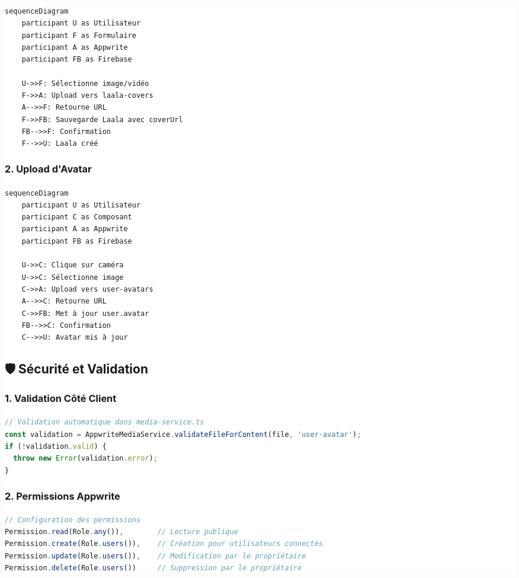 ```mermaid
sequenceDiagram
    participant U as Utilisateur
    participant F as Formulaire
    participant A as Appwrite
    participant FB as Firebase
    
    U->>F: Sélectionne image/vidéo
    F->>A: Upload vers laala-covers
    A-->>F: Retourne URL
    F->>FB: Sauvegarde Laala avec coverUrl
    FB-->>F: Confirmation
    F-->>U: Laala créé
```

### 2. Upload d'Avatar

```mermaid
sequenceDiagram
    participant U as Utilisateur
    participant C as Composant
    participant A as Appwrite
    participant FB as Firebase
    
    U->>C: Clique sur caméra
    U->>C: Sélectionne image
    C->>A: Upload vers user-avatars
    A-->>C: Retourne URL
    C->>FB: Met à jour user.avatar
    FB-->>C: Confirmation
    C-->>U: Avatar mis à jour
```

## 🛡️ Sécurité et Validation

### 1. Validation Côté Client

```typescript
// Validation automatique dans media-service.ts
const validation = AppwriteMediaService.validateFileForContent(file, 'user-avatar');
if (!validation.valid) {
  throw new Error(validation.error);
}
```

### 2. Permissions Appwrite

```javascript
// Configuration des permissions
Permission.read(Role.any()),        // Lecture publique
Permission.create(Role.users()),    // Création pour utilisateurs connectés
Permission.update(Role.users()),    // Modification par le propriétaire
Permission.delete(Role.users())     // Suppression par le propriétaire
```
